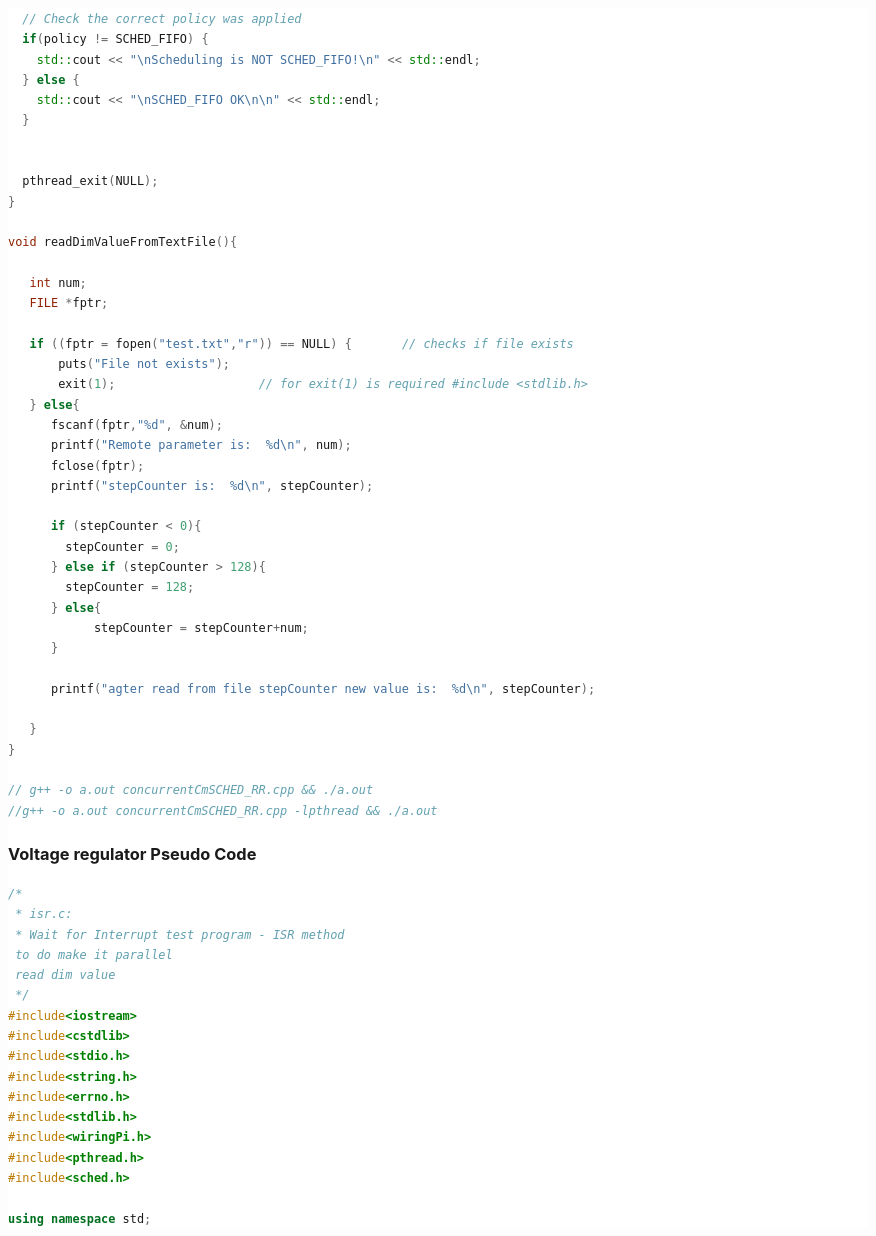 ```cpp
  // Check the correct policy was applied
  if(policy != SCHED_FIFO) {
    std::cout << "\nScheduling is NOT SCHED_FIFO!\n" << std::endl;
  } else {
    std::cout << "\nSCHED_FIFO OK\n\n" << std::endl;
  }


  pthread_exit(NULL);
}

void readDimValueFromTextFile(){

   int num;
   FILE *fptr;

   if ((fptr = fopen("test.txt","r")) == NULL) {       // checks if file exists
       puts("File not exists");
       exit(1);                    // for exit(1) is required #include <stdlib.h>
   } else{
      fscanf(fptr,"%d", &num);
      printf("Remote parameter is:  %d\n", num);
      fclose(fptr);
      printf("stepCounter is:  %d\n", stepCounter);

      if (stepCounter < 0){
        stepCounter = 0;
      } else if (stepCounter > 128){
        stepCounter = 128;
      } else{
            stepCounter = stepCounter+num;
      }
      
      printf("agter read from file stepCounter new value is:  %d\n", stepCounter);

   }
}

// g++ -o a.out concurrentCmSCHED_RR.cpp && ./a.out
//g++ -o a.out concurrentCmSCHED_RR.cpp -lpthread && ./a.out
```

### Voltage regulator Pseudo Code

```cpp
/*
 * isr.c:
 * Wait for Interrupt test program - ISR method
 to do make it parallel
 read dim value
 */
#include<iostream>
#include<cstdlib>
#include<stdio.h>
#include<string.h>
#include<errno.h>
#include<stdlib.h>
#include<wiringPi.h>
#include<pthread.h>
#include<sched.h>

using namespace std;

```